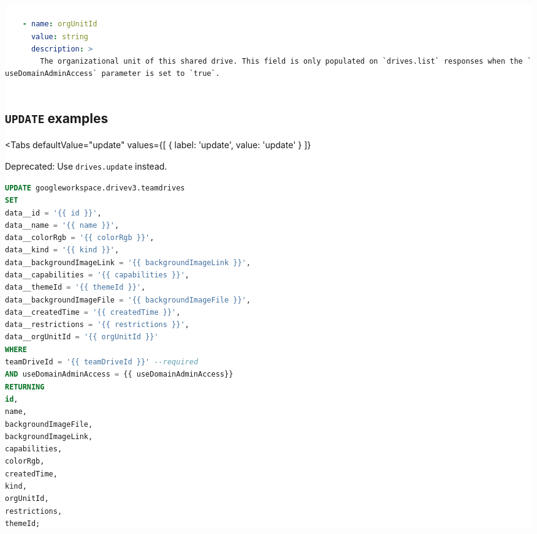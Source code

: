 ```yaml
        
    - name: orgUnitId
      value: string
      description: >
        The organizational unit of this shared drive. This field is only populated on `drives.list` responses when the `useDomainAdminAccess` parameter is set to `true`.
        
```
</TabItem>
</Tabs>


## `UPDATE` examples

<Tabs
    defaultValue="update"
    values={[
        { label: 'update', value: 'update' }
    ]}
>
<TabItem value="update">

Deprecated: Use `drives.update` instead.

```sql
UPDATE googleworkspace.drivev3.teamdrives
SET 
data__id = '{{ id }}',
data__name = '{{ name }}',
data__colorRgb = '{{ colorRgb }}',
data__kind = '{{ kind }}',
data__backgroundImageLink = '{{ backgroundImageLink }}',
data__capabilities = '{{ capabilities }}',
data__themeId = '{{ themeId }}',
data__backgroundImageFile = '{{ backgroundImageFile }}',
data__createdTime = '{{ createdTime }}',
data__restrictions = '{{ restrictions }}',
data__orgUnitId = '{{ orgUnitId }}'
WHERE 
teamDriveId = '{{ teamDriveId }}' --required
AND useDomainAdminAccess = {{ useDomainAdminAccess}}
RETURNING
id,
name,
backgroundImageFile,
backgroundImageLink,
capabilities,
colorRgb,
createdTime,
kind,
orgUnitId,
restrictions,
themeId;
```
</TabItem>
</Tabs>
